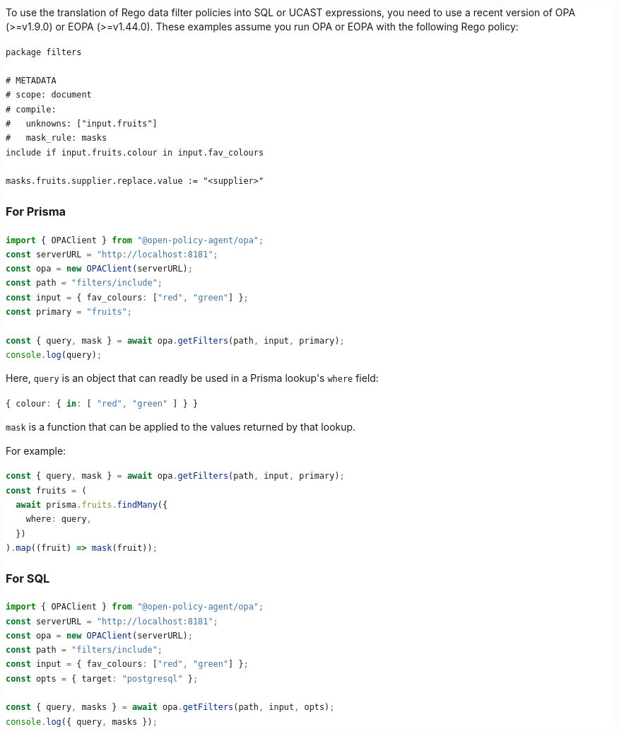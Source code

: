 To use the translation of Rego data filter policies into SQL or UCAST expressions, you need to use a recent version of OPA (>=v1.9.0) or EOPA (>=v1.44.0).
These examples assume you run OPA or EOPA with the following Rego policy:

```rego
package filters

# METADATA
# scope: document
# compile:
#   unknowns: ["input.fruits"]
#   mask_rule: masks
include if input.fruits.colour in input.fav_colours

masks.fruits.supplier.replace.value := "<supplier>"
```

### For Prisma

```ts
import { OPAClient } from "@open-policy-agent/opa";
const serverURL = "http://localhost:8181";
const opa = new OPAClient(serverURL);
const path = "filters/include";
const input = { fav_colours: ["red", "green"] };
const primary = "fruits";

const { query, mask } = await opa.getFilters(path, input, primary);
console.log(query);
```

Here, `query` is an object that can readly be used in a Prisma lookup's `where` field:

```ts
{ colour: { in: [ "red", "green" ] } }
```

`mask` is a function that can be applied to the values returned by that lookup.

For example:

```ts
const { query, mask } = await opa.getFilters(path, input, primary);
const fruits = (
  await prisma.fruits.findMany({
    where: query,
  })
).map((fruit) => mask(fruit));
```

### For SQL

```ts
import { OPAClient } from "@open-policy-agent/opa";
const serverURL = "http://localhost:8181";
const opa = new OPAClient(serverURL);
const path = "filters/include";
const input = { fav_colours: ["red", "green"] };
const opts = { target: "postgresql" };

const { query, masks } = await opa.getFilters(path, input, opts);
console.log({ query, masks });
```
